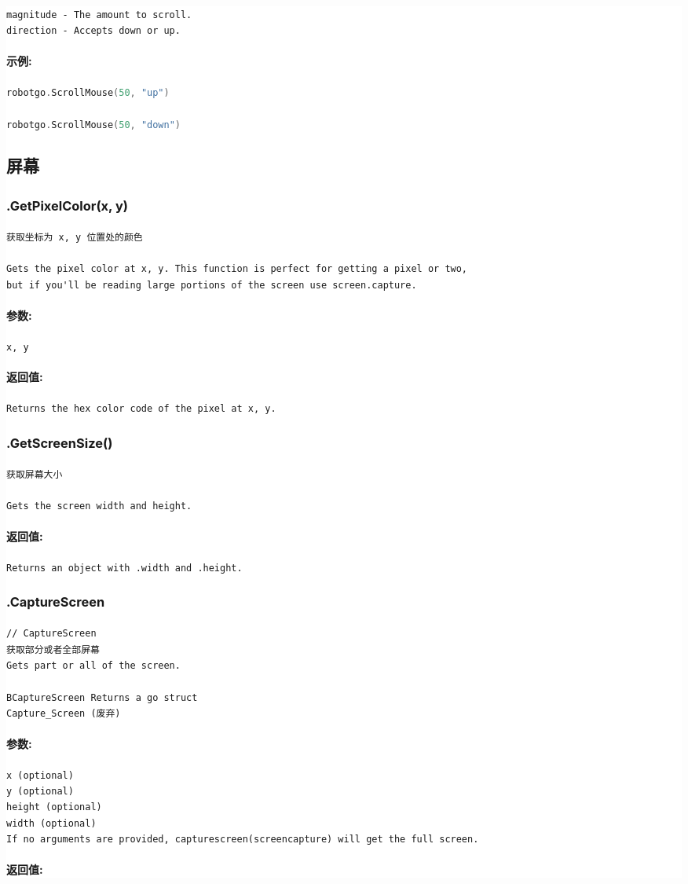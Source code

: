     magnitude - The amount to scroll.
    direction - Accepts down or up.

#### 示例:

```Go
robotgo.ScrollMouse(50, "up")

robotgo.ScrollMouse(50, "down")
```


## <h2 id="Screen">屏幕</h2>
### <h3 id="GetPixelColor">.GetPixelColor(x, y)
    获取坐标为 x, y 位置处的颜色

    Gets the pixel color at x, y. This function is perfect for getting a pixel or two,  
    but if you'll be reading large portions of the screen use screen.capture.

#### 参数:

    x, y

#### 返回值:

    Returns the hex color code of the pixel at x, y.

### <h3 id="GetScreenSize">.GetScreenSize()</h3>
    获取屏幕大小

    Gets the screen width and height.

#### 返回值:

    Returns an object with .width and .height.

### <h3 id="CaptureScreen">.CaptureScreen</h3>
    // CaptureScreen
    获取部分或者全部屏幕
    Gets part or all of the screen.

    BCaptureScreen Returns a go struct
    Capture_Screen (废弃)

#### 参数:

    x (optional)
    y (optional)
    height (optional)
    width (optional)
    If no arguments are provided, capturescreen(screencapture) will get the full screen.

#### 返回值:
